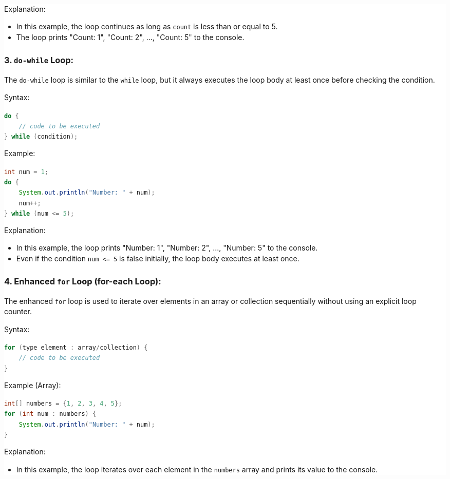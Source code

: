 Explanation:

- In this example, the loop continues as long as `count` is less than or equal to 5.
- The loop prints "Count: 1", "Count: 2", ..., "Count: 5" to the console.

### 3. `do-while` Loop:

The `do-while` loop is similar to the `while` loop, but it always executes the loop body at least once before checking the condition.

Syntax:

```java
do {
    // code to be executed
} while (condition);
```

Example:

```java
int num = 1;
do {
    System.out.println("Number: " + num);
    num++;
} while (num <= 5);
```

Explanation:

- In this example, the loop prints "Number: 1", "Number: 2", ..., "Number: 5" to the console.
- Even if the condition `num <= 5` is false initially, the loop body executes at least once.

### 4. Enhanced `for` Loop (for-each Loop):

The enhanced `for` loop is used to iterate over elements in an array or collection sequentially without using an explicit loop counter.

Syntax:

```java
for (type element : array/collection) {
    // code to be executed
}
```

Example (Array):

```java
int[] numbers = {1, 2, 3, 4, 5};
for (int num : numbers) {
    System.out.println("Number: " + num);
}
```

Explanation:

- In this example, the loop iterates over each element in the `numbers` array and prints its value to the console.
